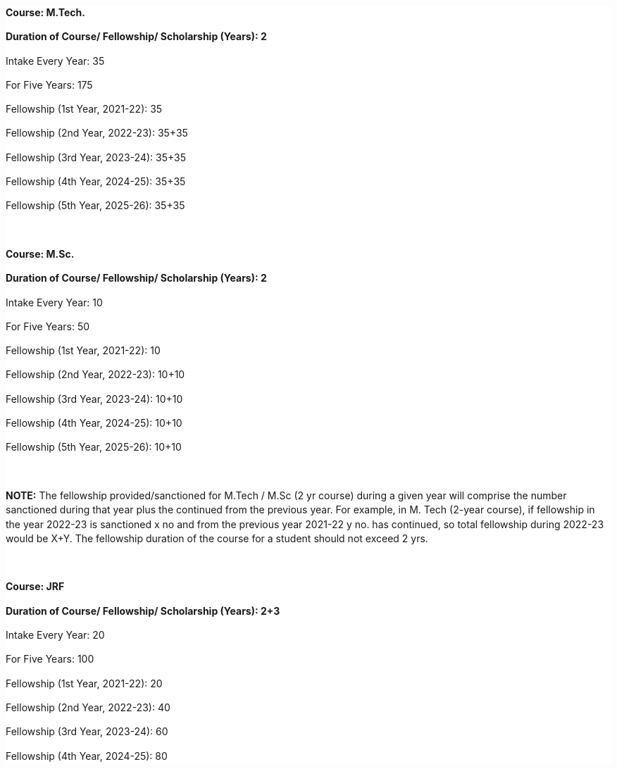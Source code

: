 ﻿

**Course: M.Tech.**

**Duration of Course/ Fellowship/ Scholarship (Years): 2**

Intake Every Year: 35

For Five Years: 175

Fellowship (1st Year, 2021-22): 35

Fellowship (2nd Year, 2022-23): 35+35

Fellowship (3rd Year, 2023-24): 35+35

Fellowship (4th Year, 2024-25): 35+35

Fellowship (5th Year, 2025-26): 35+35

﻿

**Course: M.Sc.**

**Duration of Course/ Fellowship/ Scholarship (Years): 2**

Intake Every Year: 10

For Five Years: 50

Fellowship (1st Year, 2021-22): 10

Fellowship (2nd Year, 2022-23): 10+10

Fellowship (3rd Year, 2023-24): 10+10

Fellowship (4th Year, 2024-25): 10+10

Fellowship (5th Year, 2025-26): 10+10

﻿

**NOTE:** The fellowship provided/sanctioned for M.Tech / M.Sc (2 yr course) during a given year will comprise the number sanctioned during that year plus the continued from the previous year. For example, in M. Tech (2-year course), if fellowship in the year 2022-23 is sanctioned x no and from the previous year 2021-22 y no. has continued, so total fellowship during 2022-23 would be X+Y. The fellowship duration of the course for a student should not exceed 2 yrs.

﻿

**Course: JRF**

**Duration of Course/ Fellowship/ Scholarship (Years): 2+3**

Intake Every Year: 20

For Five Years: 100

Fellowship (1st Year, 2021-22): 20

Fellowship (2nd Year, 2022-23): 40

Fellowship (3rd Year, 2023-24): 60

Fellowship (4th Year, 2024-25): 80
